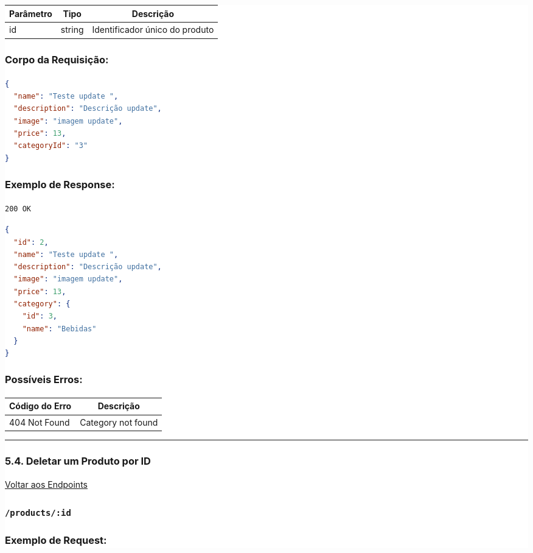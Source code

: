 | Parâmetro | Tipo   | Descrição                      |
| --------- | ------ | ------------------------------ |
| id        | string | Identificador único do produto |

### Corpo da Requisição:

```json
{
  "name": "Teste update ",
  "description": "Descrição update",
  "image": "imagem update",
  "price": 13,
  "categoryId": "3"
}
```

### Exemplo de Response:

```
200 OK
```

```json
{
  "id": 2,
  "name": "Teste update ",
  "description": "Descrição update",
  "image": "imagem update",
  "price": 13,
  "category": {
    "id": 3,
    "name": "Bebidas"
  }
}
```

### Possíveis Erros:

| Código do Erro | Descrição          |
| -------------- | ------------------ |
| 404 Not Found  | Category not found |

---

### 5.4. **Deletar um Produto por ID**

[ Voltar aos Endpoints ](#5-endpoints)

### `/products/:id`

### Exemplo de Request:
